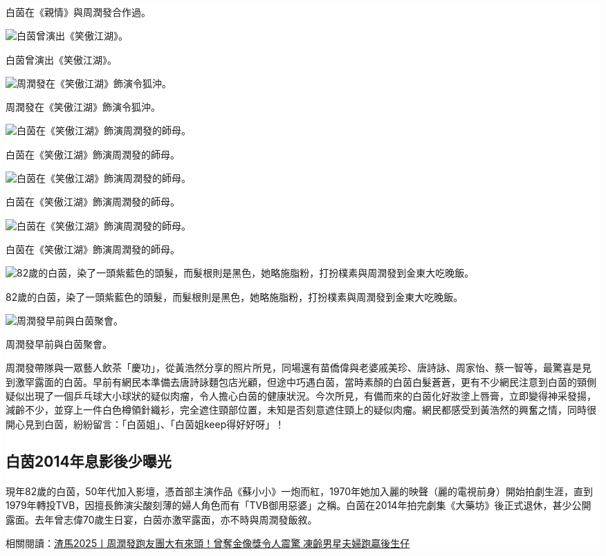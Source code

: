 
白茵在《親情》與周潤發合作過。



 ![白茵曾演出《笑傲江湖》。](https://image.hkhl.hk/f/1024p0/0x0/100/none/a4f59e297e69843ec9855ee04a2b18ff/2024-07/VS---myTVSUPER-5_42_.jpg)


白茵曾演出《笑傲江湖》。



 ![周潤發在《笑傲江湖》飾演令狐沖。](https://image.hkhl.hk/f/1024p0/0x0/100/none/3dc4e5f31b31e7fa7d831e788c1ee54e/2024-07/VS---myTVSUPER-7_59_.jpg)


周潤發在《笑傲江湖》飾演令狐沖。



 ![白茵在《笑傲江湖》飾演周潤發的師母。](https://image.hkhl.hk/f/1024p0/0x0/100/none/6fd5bc964d9a821da2900f9621202160/2024-07/VS---myTVSUPER-13_51_.jpg)


白茵在《笑傲江湖》飾演周潤發的師母。



 ![白茵在《笑傲江湖》飾演周潤發的師母。](https://image.hkhl.hk/f/1024p0/0x0/100/none/550e10a7f15bb8cad0fde3438fc0cb5a/2024-07/VS---myTVSUPER-27_11_.jpg)


白茵在《笑傲江湖》飾演周潤發的師母。



 ![白茵在《笑傲江湖》飾演周潤發的師母。](https://image.hkhl.hk/f/1024p0/0x0/100/none/8e39f5c75a3378344dc7e3e814094408/2024-07/VS---myTVSUPER-40_04_.jpg)


白茵在《笑傲江湖》飾演周潤發的師母。



 ![82歲的白茵，染了一頭紫藍色的頭髮，而髮根則是黑色，她略施脂粉，打扮樸素與周潤發到金東大吃晚飯。](https://image.hkhl.hk/f/1024p0/0x0/100/none/d986d89c4443ca0983ceb93f70983635/2024-10/xiexiefagehebaiyinjie_1_makeboluobao_laizixiaohongshuwangyeban.jpg)


82歲的白茵，染了一頭紫藍色的頭髮，而髮根則是黑色，她略施脂粉，打扮樸素與周潤發到金東大吃晚飯。



 ![周潤發早前與白茵聚會。](https://image.hkhl.hk/f/1024p0/0x0/100/none/dad56a6b5439b38d410b52f11d3c8f96/2024-07/A111.jpg)


周潤發早前與白茵聚會。


周潤發帶隊與一眾藝人飲茶「慶功」，從黃浩然分享的照片所見，同場還有苗僑偉與老婆戚美珍、唐詩詠、周家怡、蔡一智等，最驚喜是見到激罕露面的白茵。早前有網民本準備去唐詩詠麵包店光顧，但途中巧遇白茵，當時素顏的白茵白髮蒼蒼，更有不少網民注意到白茵的頸側疑似出現了一個乒乓球大小球狀的疑似肉瘤，令人擔心白茵的健康狀況。今次所見，有備而來的白茵化好妝塗上唇膏，立即變得神采發揚，減齡不少，並穿上一件白色樽領針織衫，完全遮住頸部位置，未知是否刻意遮住頸上的疑似肉瘤。網民都感受到黃浩然的興奮之情，同時很開心見到白茵，紛紛留言：「白茵姐」、「白茵姐keep得好好呀」！

白茵2014年息影後少曝光
-------------

現年82歲的白茵，50年代加入影壇，憑首部主演作品《蘇小小》一炮而紅，1970年她加入麗的映聲（麗的電視前身）開始拍劇生涯，直到1979年轉投TVB，因擅長飾演尖酸刻薄的婦人角色而有「TVB御用惡婆」之稱。白茵在2014年拍完劇集《大藥坊》後正式退休，甚少公開露面。去年曾志偉70歲生日宴，白茵亦激罕露面，亦不時與周潤發飯敘。

相關閱讀：[渣馬2025丨周潤發跑友團大有來頭！曾奪金像獎令人震驚 凍齡男星夫婦跑贏後生仔](https://www.stheadline.com/realtime-entertainment/3427403/%E6%B8%A3%E9%A6%AC2025%E4%B8%A8%E5%91%A8%E6%BD%A4%E7%99%BC%E8%B7%91%E5%8F%8B%E5%9C%98%E5%A4%A7%E6%9C%89%E4%BE%86%E9%A0%AD%E6%9B%BE%E5%A5%AA%E9%87%91%E5%83%8F%E7%8D%8E%E4%BB%A4%E4%BA%BA%E9%9C%87%E9%A9%9A-%E5%87%8D%E9%BD%A1%E7%94%B7%E6%98%9F%E5%A4%AB%E5%A9%A6%E8%B7%91%E8%B4%8F%E5%BE%8C%E7%94%9F%E4%BB%94)
